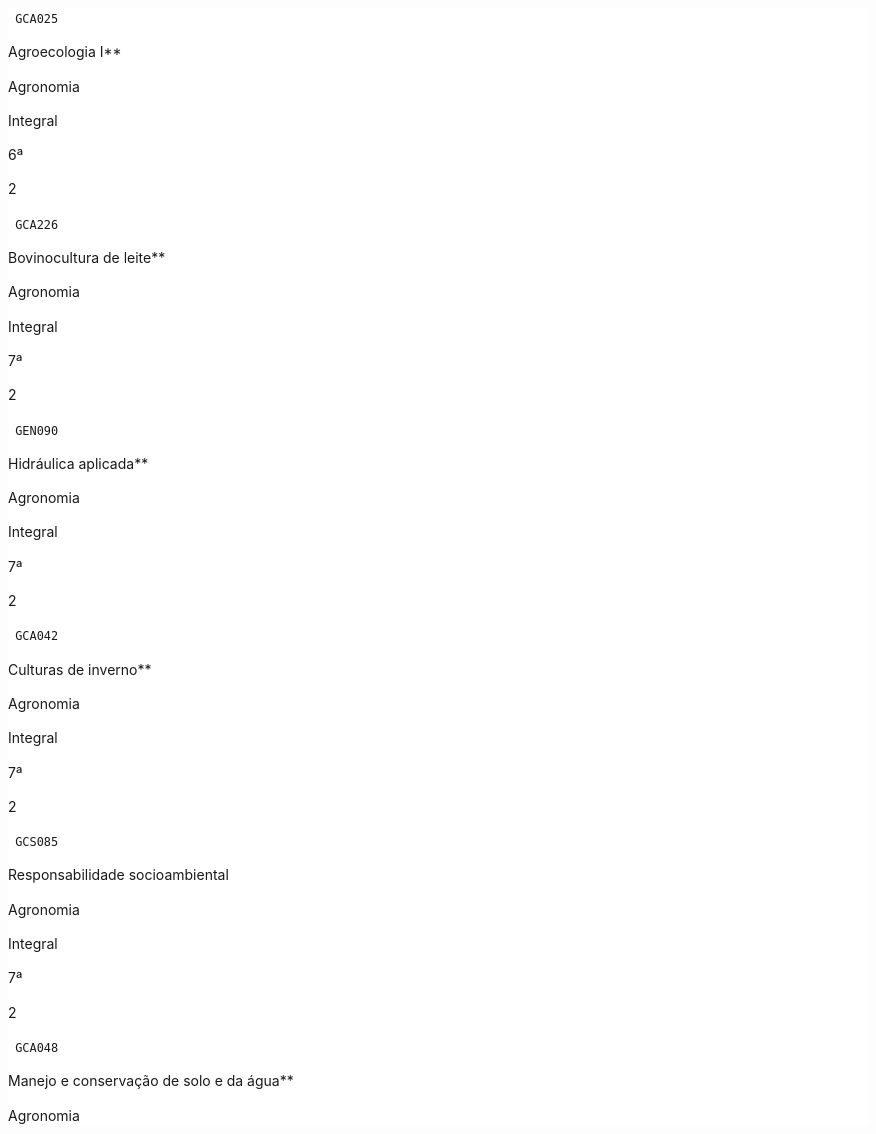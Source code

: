      GCA025

   Agroecologia I**

   Agronomia

   Integral

   6ª

   2

     GCA226

   Bovinocultura de leite**

   Agronomia

   Integral

   7ª

   2

     GEN090

   Hidráulica aplicada**

   Agronomia

   Integral

   7ª

   2

     GCA042

   Culturas de inverno**

   Agronomia

   Integral

   7ª

   2

     GCS085

   Responsabilidade socioambiental

   Agronomia

   Integral

   7ª

   2

     GCA048

   Manejo e conservação de solo e da água**

   Agronomia
